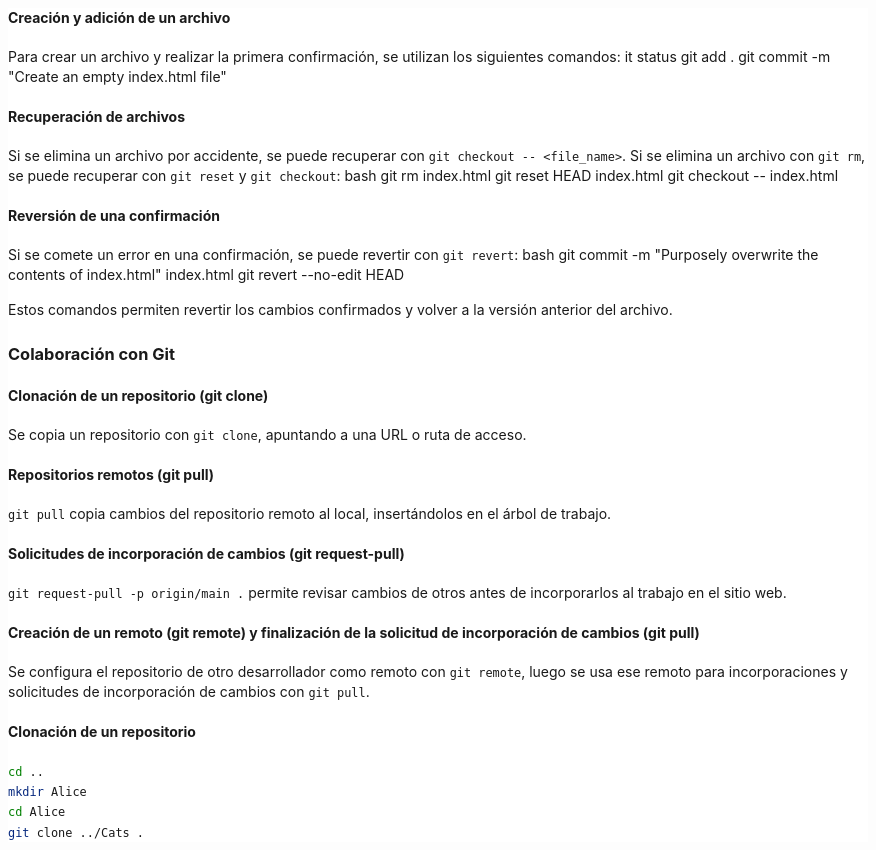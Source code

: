 #### Creación y adición de un archivo

Para crear un archivo y realizar la primera confirmación, se utilizan los siguientes comandos:
it status
git add .
git commit -m "Create an empty index.html file"


#### Recuperación de archivos

Si se elimina un archivo por accidente, se puede recuperar con `git checkout -- <file_name>`. Si se elimina un archivo con `git rm`, se puede recuperar con `git reset` y `git checkout`:
bash
git rm index.html
git reset HEAD index.html
git checkout -- index.html


#### Reversión de una confirmación
Si se comete un error en una confirmación, se puede revertir con `git revert`:
bash
git commit -m "Purposely overwrite the contents of index.html" index.html
git revert --no-edit HEAD

Estos comandos permiten revertir los cambios confirmados y volver a la versión anterior del archivo.

### Colaboración con Git

#### Clonación de un repositorio (git clone)
Se copia un repositorio con `git clone`, apuntando a una URL o ruta de acceso.

#### Repositorios remotos (git pull)
`git pull` copia cambios del repositorio remoto al local, insertándolos en el árbol de trabajo.

#### Solicitudes de incorporación de cambios (git request-pull)
`git request-pull -p origin/main .` permite revisar cambios de otros antes de incorporarlos al trabajo en el sitio web.

#### Creación de un remoto (git remote) y finalización de la solicitud de incorporación de cambios (git pull)
Se configura el repositorio de otro desarrollador como remoto con `git remote`, luego se usa ese remoto para incorporaciones y solicitudes de incorporación de cambios con `git pull`.

#### Clonación de un repositorio

```bash
cd ..
mkdir Alice
cd Alice
git clone ../Cats .
```
